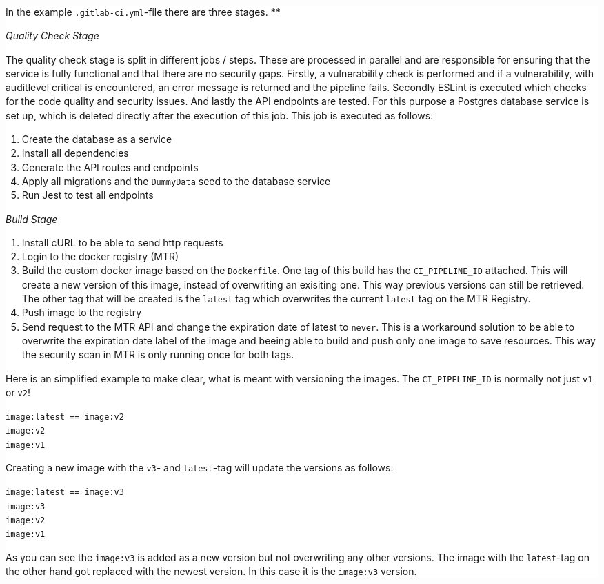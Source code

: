 In the example `.gitlab-ci.yml`-file there are three stages. **

_Quality Check Stage_

The quality check stage is split in different jobs / steps. These are processed in parallel and are responsible for
ensuring that the service is fully functional and that there are no security gaps. Firstly, a vulnerability check is
performed and if a vulnerability, with auditlevel critical is encountered, an error message is returned and the pipeline
fails. Secondly ESLint is executed which checks for the code quality and security issues. And lastly the API endpoints are tested. For this purpose a Postgres database service is set up, which is deleted
directly after the execution of this job. This job is executed as follows:

1. Create the database as a service
2. Install all dependencies
3. Generate the API routes and endpoints
4. Apply all migrations and the `DummyData` seed to the database service
5. Run Jest to test all endpoints


_Build Stage_

1. Install cURL to be able to send http requests
2. Login to the docker registry (MTR)
3. Build the custom docker image based on the `Dockerfile`. One tag of this build has the `CI_PIPELINE_ID` attached. This will create a new version of this image, instead of overwriting an exisiting one. This way previous versions can still be retrieved. The other tag that will be created is the `latest` tag which overwrites the current `latest` tag on the MTR Registry.
4. Push image to the registry
5. Send request to the MTR API and change the expiration date of latest to `never`. This is a workaround solution to be able to overwrite the expiration date label of the image and beeing able to build and push only one image to save resources. This way the security scan in MTR is only running once for both tags.

Here is an simplified example to make clear, what is meant with versioning the images. The `CI_PIPELINE_ID` is normally
not just `v1` or `v2`!

```
image:latest == image:v2
image:v2
image:v1
```

Creating a new image with the `v3`- and `latest`-tag will update the versions as follows:

```
image:latest == image:v3
image:v3
image:v2
image:v1
```

As you can see the `image:v3` is added as a new version but not overwriting any other versions. The image with the
`latest`-tag on the other hand got replaced with the newest version. In this case it is the `image:v3` version.
